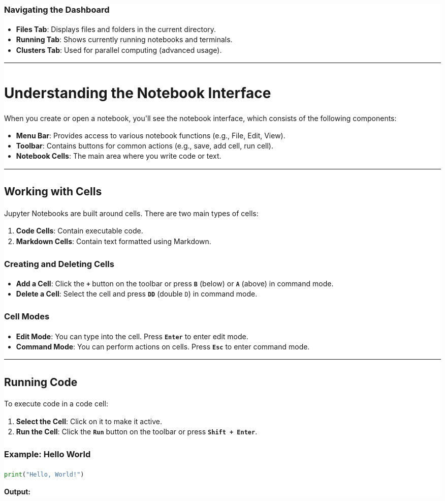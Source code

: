 ### **Navigating the Dashboard**

- **Files Tab**: Displays files and folders in the current directory.
- **Running Tab**: Shows currently running notebooks and terminals.
- **Clusters Tab**: Used for parallel computing (advanced usage).

---

# **Understanding the Notebook Interface**

When you create or open a notebook, you'll see the notebook interface, which consists of the following components:

- **Menu Bar**: Provides access to various notebook functions (e.g., File, Edit, View).
- **Toolbar**: Contains buttons for common actions (e.g., save, add cell, run cell).
- **Notebook Cells**: The main area where you write code or text.

---

## **Working with Cells**

Jupyter Notebooks are built around cells. There are two main types of cells:

1. **Code Cells**: Contain executable code.
2. **Markdown Cells**: Contain text formatted using Markdown.

### **Creating and Deleting Cells**

- **Add a Cell**: Click the **`+`** button on the toolbar or press **`B`** (below) or **`A`** (above) in command mode.
- **Delete a Cell**: Select the cell and press **`DD`** (double `D`) in command mode.

### **Cell Modes**

- **Edit Mode**: You can type into the cell. Press **`Enter`** to enter edit mode.
- **Command Mode**: You can perform actions on cells. Press **`Esc`** to enter command mode.

---

## **Running Code**

To execute code in a code cell:

1. **Select the Cell**: Click on it to make it active.
2. **Run the Cell**: Click the **`Run`** button on the toolbar or press **`Shift + Enter`**.

### **Example: Hello World**

```python
print("Hello, World!")
```

**Output:**
